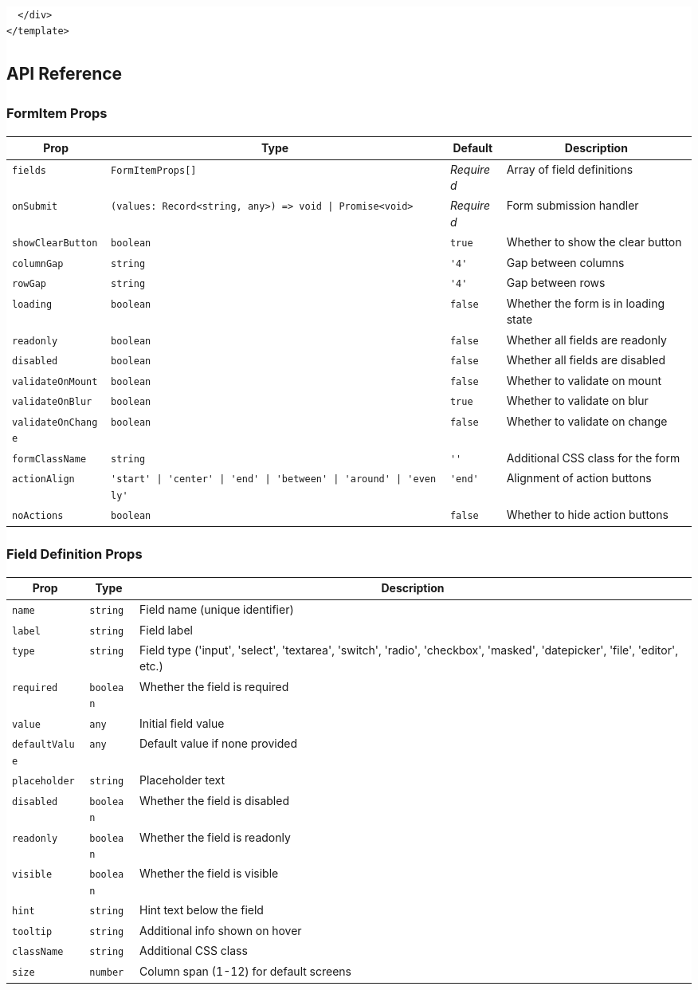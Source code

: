 ```vue
  </div>
</template>
```

## API Reference

### FormItem Props

| Prop | Type | Default | Description |
|------|------|---------|-------------|
| `fields` | `FormItemProps[]` | *Required* | Array of field definitions |
| `onSubmit` | `(values: Record<string, any>) => void \| Promise<void>` | *Required* | Form submission handler |
| `showClearButton` | `boolean` | `true` | Whether to show the clear button |
| `columnGap` | `string` | `'4'` | Gap between columns |
| `rowGap` | `string` | `'4'` | Gap between rows |
| `loading` | `boolean` | `false` | Whether the form is in loading state |
| `readonly` | `boolean` | `false` | Whether all fields are readonly |
| `disabled` | `boolean` | `false` | Whether all fields are disabled |
| `validateOnMount` | `boolean` | `false` | Whether to validate on mount |
| `validateOnBlur` | `boolean` | `true` | Whether to validate on blur |
| `validateOnChange` | `boolean` | `false` | Whether to validate on change |
| `formClassName` | `string` | `''` | Additional CSS class for the form |
| `actionAlign` | `'start' \| 'center' \| 'end' \| 'between' \| 'around' \| 'evenly'` | `'end'` | Alignment of action buttons |
| `noActions` | `boolean` | `false` | Whether to hide action buttons |

### Field Definition Props

| Prop | Type | Description |
|------|------|-------------|
| `name` | `string` | Field name (unique identifier) |
| `label` | `string` | Field label |
| `type` | `string` | Field type ('input', 'select', 'textarea', 'switch', 'radio', 'checkbox', 'masked', 'datepicker', 'file', 'editor', etc.) |
| `required` | `boolean` | Whether the field is required |
| `value` | `any` | Initial field value |
| `defaultValue` | `any` | Default value if none provided |
| `placeholder` | `string` | Placeholder text |
| `disabled` | `boolean` | Whether the field is disabled |
| `readonly` | `boolean` | Whether the field is readonly |
| `visible` | `boolean` | Whether the field is visible |
| `hint` | `string` | Hint text below the field |
| `tooltip` | `string` | Additional info shown on hover |
| `className` | `string` | Additional CSS class |
| `size` | `number` | Column span (1-12) for default screens |